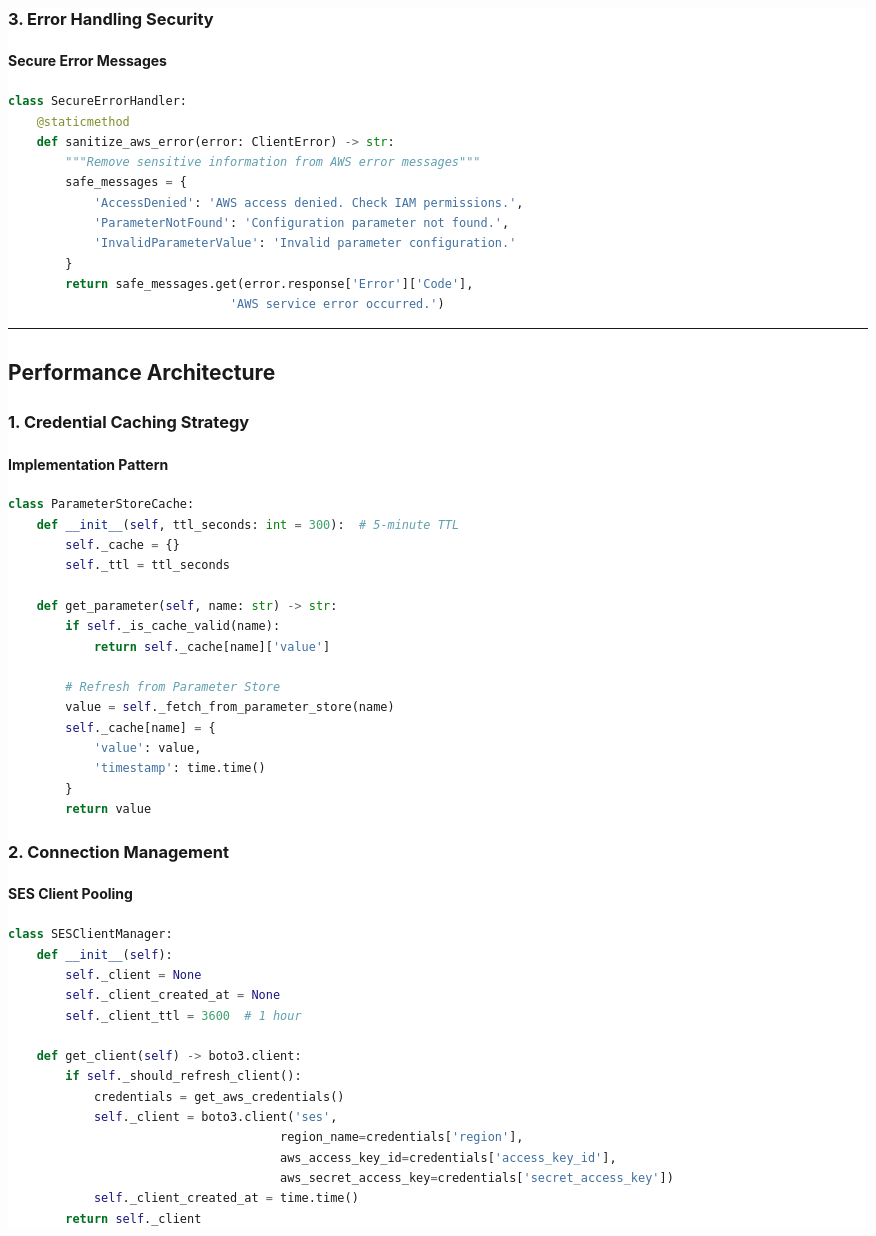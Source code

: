 ### 3. Error Handling Security

#### Secure Error Messages
```python
class SecureErrorHandler:
    @staticmethod
    def sanitize_aws_error(error: ClientError) -> str:
        """Remove sensitive information from AWS error messages"""
        safe_messages = {
            'AccessDenied': 'AWS access denied. Check IAM permissions.',
            'ParameterNotFound': 'Configuration parameter not found.',
            'InvalidParameterValue': 'Invalid parameter configuration.'
        }
        return safe_messages.get(error.response['Error']['Code'], 
                               'AWS service error occurred.')
```

---

## Performance Architecture

### 1. Credential Caching Strategy

#### Implementation Pattern
```python
class ParameterStoreCache:
    def __init__(self, ttl_seconds: int = 300):  # 5-minute TTL
        self._cache = {}
        self._ttl = ttl_seconds
    
    def get_parameter(self, name: str) -> str:
        if self._is_cache_valid(name):
            return self._cache[name]['value']
        
        # Refresh from Parameter Store
        value = self._fetch_from_parameter_store(name)
        self._cache[name] = {
            'value': value,
            'timestamp': time.time()
        }
        return value
```

### 2. Connection Management

#### SES Client Pooling
```python
class SESClientManager:
    def __init__(self):
        self._client = None
        self._client_created_at = None
        self._client_ttl = 3600  # 1 hour
    
    def get_client(self) -> boto3.client:
        if self._should_refresh_client():
            credentials = get_aws_credentials()
            self._client = boto3.client('ses', 
                                      region_name=credentials['region'],
                                      aws_access_key_id=credentials['access_key_id'],
                                      aws_secret_access_key=credentials['secret_access_key'])
            self._client_created_at = time.time()
        return self._client
```
